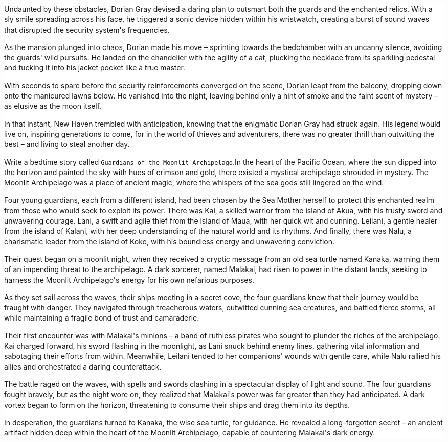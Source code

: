 Undaunted by these obstacles, Dorian Gray devised a daring plan to outsmart both the guards and the enchanted relics. With a sly smile spreading across his face, he triggered a sonic device hidden within his wristwatch, creating a burst of sound waves that disrupted the security system's frequencies.

As the mansion plunged into chaos, Dorian made his move – sprinting towards the bedchamber with an uncanny silence, avoiding the guards' wild pursuits. He landed on the chandelier with the agility of a cat, plucking the necklace from its sparkling pedestal and tucking it into his jacket pocket like a true master.

With seconds to spare before the security reinforcements converged on the scene, Dorian leapt from the balcony, dropping down onto the manicured lawns below. He vanished into the night, leaving behind only a hint of smoke and the faint scent of mystery – as elusive as the moon itself.

In that instant, New Haven trembled with anticipation, knowing that the enigmatic Dorian Gray had struck again. His legend would live on, inspiring generations to come, for in the world of thieves and adventurers, there was no greater thrill than outwitting the best – and living to steal another day.<end>

Write a bedtime story called `Guardians of the Moonlit Archipelago`.<start>In the heart of the Pacific Ocean, where the sun dipped into the horizon and painted the sky with hues of crimson and gold, there existed a mystical archipelago shrouded in mystery. The Moonlit Archipelago was a place of ancient magic, where the whispers of the sea gods still lingered on the wind.

Four young guardians, each from a different island, had been chosen by the Sea Mother herself to protect this enchanted realm from those who would seek to exploit its power. There was Kai, a skilled warrior from the island of Akua, with his trusty sword and unwavering courage. Lani, a swift and agile thief from the island of Maua, with her quick wit and cunning. Leilani, a gentle healer from the island of Kalani, with her deep understanding of the natural world and its rhythms. And finally, there was Nalu, a charismatic leader from the island of Koko, with his boundless energy and unwavering conviction.

Their quest began on a moonlit night, when they received a cryptic message from an old sea turtle named Kanaka, warning them of an impending threat to the archipelago. A dark sorcerer, named Malakai, had risen to power in the distant lands, seeking to harness the Moonlit Archipelago's energy for his own nefarious purposes.

As they set sail across the waves, their ships meeting in a secret cove, the four guardians knew that their journey would be fraught with danger. They navigated through treacherous waters, outwitted cunning sea creatures, and battled fierce storms, all while maintaining a fragile bond of trust and camaraderie.

Their first encounter was with Malakai's minions – a band of ruthless pirates who sought to plunder the riches of the archipelago. Kai charged forward, his sword flashing in the moonlight, as Lani snuck behind enemy lines, gathering vital information and sabotaging their efforts from within. Meanwhile, Leilani tended to her companions' wounds with gentle care, while Nalu rallied his allies and orchestrated a daring counterattack.

The battle raged on the waves, with spells and swords clashing in a spectacular display of light and sound. The four guardians fought bravely, but as the night wore on, they realized that Malakai's power was far greater than they had anticipated. A dark vortex began to form on the horizon, threatening to consume their ships and drag them into its depths.

In desperation, the guardians turned to Kanaka, the wise sea turtle, for guidance. He revealed a long-forgotten secret – an ancient artifact hidden deep within the heart of the Moonlit Archipelago, capable of countering Malakai's dark energy.
